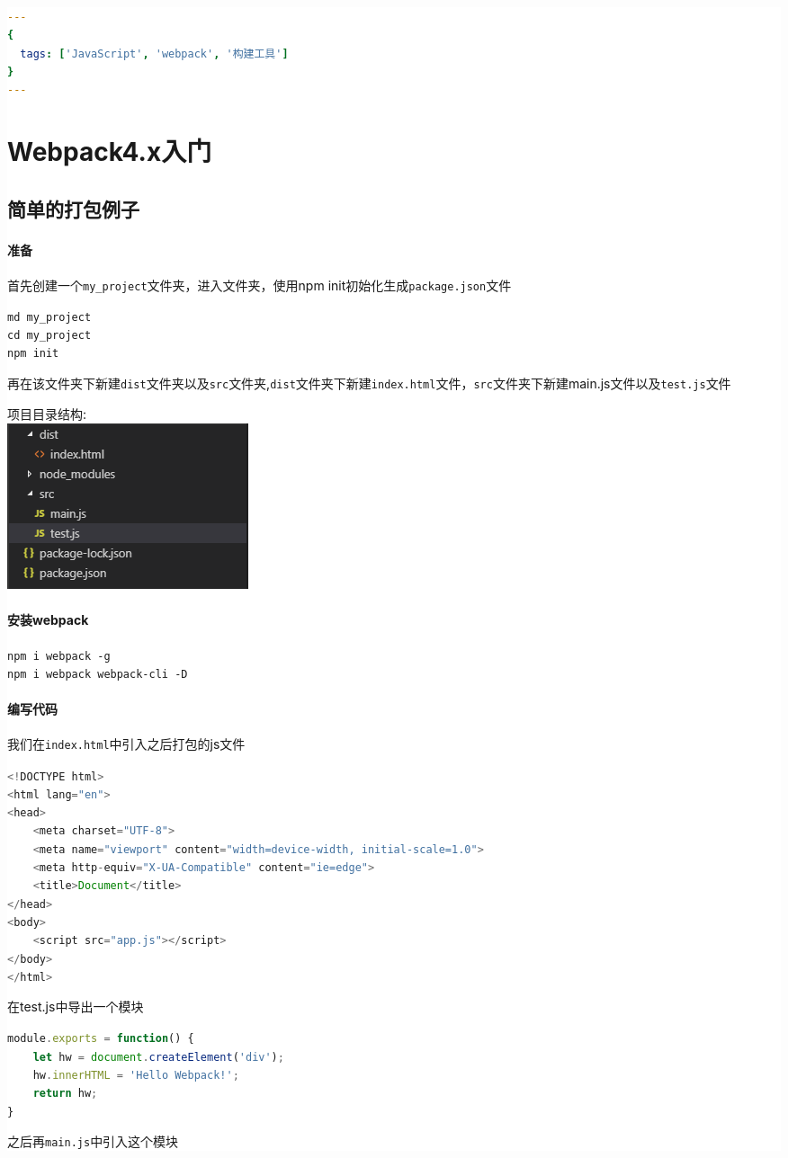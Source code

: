 ```yaml
---
{
  tags: ['JavaScript', 'webpack', '构建工具']
}
---
```

# Webpack4.x入门

## 简单的打包例子
#### 准备
首先创建一个`my_project`文件夹，进入文件夹，使用npm init初始化生成`package.json`文件  
``` base
md my_project
cd my_project
npm init
```
再在该文件夹下新建`dist`文件夹以及`src`文件夹,`dist`文件夹下新建`index.html`文件，`src`文件夹下新建main.js文件以及`test.js`文件

项目目录结构:  
![示例图](./one.png) 

#### 安装webpack
``` base
npm i webpack -g
npm i webpack webpack-cli -D
```

#### 编写代码
我们在`index.html`中引入之后打包的js文件
``` javascript
<!DOCTYPE html>
<html lang="en">
<head>
    <meta charset="UTF-8">
    <meta name="viewport" content="width=device-width, initial-scale=1.0">
    <meta http-equiv="X-UA-Compatible" content="ie=edge">
    <title>Document</title>
</head>
<body>
    <script src="app.js"></script>
</body>
</html>
```
在test.js中导出一个模块
``` javascript
module.exports = function() {
    let hw = document.createElement('div');
    hw.innerHTML = 'Hello Webpack!';
    return hw;
}
```
之后再`main.js`中引入这个模块